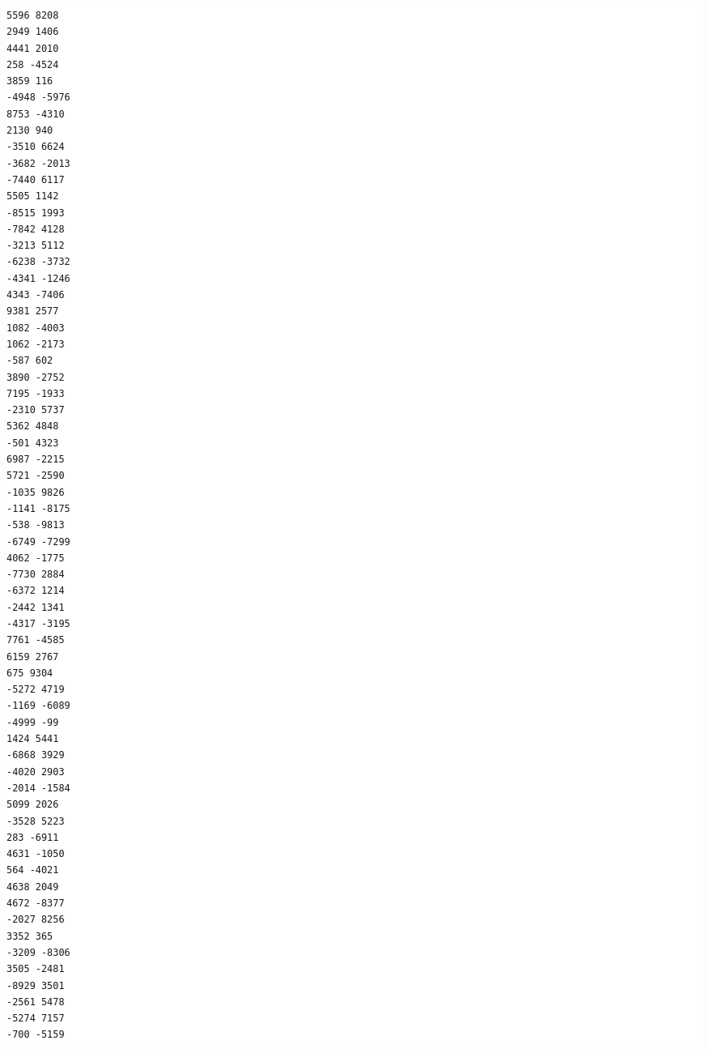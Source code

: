 ```input1
5596 8208
2949 1406
4441 2010
258 -4524
3859 116
-4948 -5976
8753 -4310
2130 940
-3510 6624
-3682 -2013
-7440 6117
5505 1142
-8515 1993
-7842 4128
-3213 5112
-6238 -3732
-4341 -1246
4343 -7406
9381 2577
1082 -4003
1062 -2173
-587 602
3890 -2752
7195 -1933
-2310 5737
5362 4848
-501 4323
6987 -2215
5721 -2590
-1035 9826
-1141 -8175
-538 -9813
-6749 -7299
4062 -1775
-7730 2884
-6372 1214
-2442 1341
-4317 -3195
7761 -4585
6159 2767
675 9304
-5272 4719
-1169 -6089
-4999 -99
1424 5441
-6868 3929
-4020 2903
-2014 -1584
5099 2026
-3528 5223
283 -6911
4631 -1050
564 -4021
4638 2049
4672 -8377
-2027 8256
3352 365
-3209 -8306
3505 -2481
-8929 3501
-2561 5478
-5274 7157
-700 -5159
```